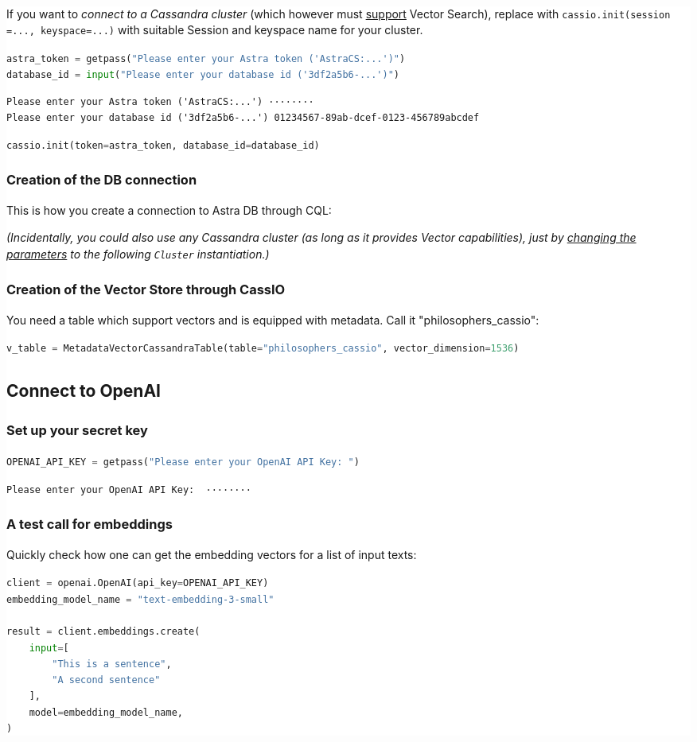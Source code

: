 If you want to _connect to a Cassandra cluster_ (which however must [support](https://cassandra.apache.org/doc/trunk/cassandra/vector-search/overview.html) Vector Search), replace with `cassio.init(session=..., keyspace=...)` with suitable Session and keyspace name for your cluster.


```python
astra_token = getpass("Please enter your Astra token ('AstraCS:...')")
database_id = input("Please enter your database id ('3df2a5b6-...')")
```

    Please enter your Astra token ('AstraCS:...') ········
    Please enter your database id ('3df2a5b6-...') 01234567-89ab-dcef-0123-456789abcdef
    


```python
cassio.init(token=astra_token, database_id=database_id)
```

### Creation of the DB connection

This is how you create a connection to Astra DB through CQL:

_(Incidentally, you could also use any Cassandra cluster (as long as it provides Vector capabilities), just by [changing the parameters](https://docs.datastax.com/en/developer/python-driver/latest/getting_started/#connecting-to-cassandra) to the following `Cluster` instantiation.)_

### Creation of the Vector Store through CassIO

You need a table which support vectors and is equipped with metadata. Call it "philosophers_cassio":


```python
v_table = MetadataVectorCassandraTable(table="philosophers_cassio", vector_dimension=1536)
```

## Connect to OpenAI

### Set up your secret key


```python
OPENAI_API_KEY = getpass("Please enter your OpenAI API Key: ")
```

    Please enter your OpenAI API Key:  ········
    

### A test call for embeddings

Quickly check how one can get the embedding vectors for a list of input texts:


```python
client = openai.OpenAI(api_key=OPENAI_API_KEY)
embedding_model_name = "text-embedding-3-small"

result = client.embeddings.create(
    input=[
        "This is a sentence",
        "A second sentence"
    ],
    model=embedding_model_name,
)
```
